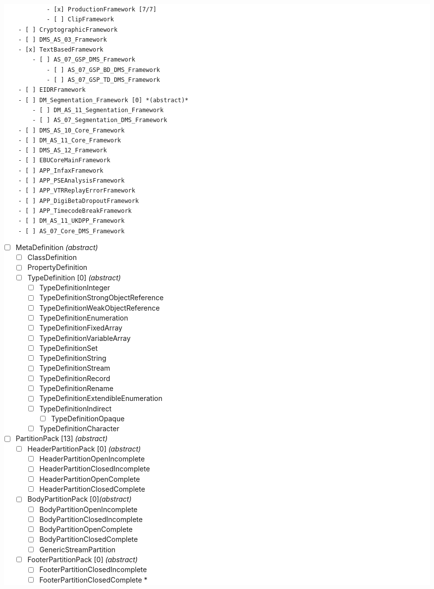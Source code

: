                 - [x] ProductionFramework [7/7]
                - [ ] ClipFramework
        - [ ] CryptographicFramework 
        - [ ] DMS_AS_03_Framework 
        - [x] TextBasedFramework
            - [ ] AS_07_GSP_DMS_Framework
                - [ ] AS_07_GSP_BD_DMS_Framework
                - [ ] AS_07_GSP_TD_DMS_Framework
        - [ ] EIDRFramework 
        - [ ] DM_Segmentation_Framework [0] *(abstract)*
            - [ ] DM_AS_11_Segmentation_Framework
            - [ ] AS_07_Segmentation_DMS_Framework 
        - [ ] DMS_AS_10_Core_Framework 
        - [ ] DM_AS_11_Core_Framework 
        - [ ] DMS_AS_12_Framework 
        - [ ] EBUCoreMainFramework 
        - [ ] APP_InfaxFramework 
        - [ ] APP_PSEAnalysisFramework 
        - [ ] APP_VTRReplayErrorFramework 
        - [ ] APP_DigiBetaDropoutFramework 
        - [ ] APP_TimecodeBreakFramework 
        - [ ] DM_AS_11_UKDPP_Framework 
        - [ ] AS_07_Core_DMS_Framework 
- [ ] MetaDefinition *(abstract)*
    - [ ] ClassDefinition 
    - [ ] PropertyDefinition
    - [ ] TypeDefinition [0] *(abstract)*
        - [ ] TypeDefinitionInteger 
        - [ ] TypeDefinitionStrongObjectReference
        - [ ] TypeDefinitionWeakObjectReference
        - [ ] TypeDefinitionEnumeration 
        - [ ] TypeDefinitionFixedArray 
        - [ ] TypeDefinitionVariableArray 
        - [ ] TypeDefinitionSet 
        - [ ] TypeDefinitionString 
        - [ ] TypeDefinitionStream 
        - [ ] TypeDefinitionRecord 
        - [ ] TypeDefinitionRename 
        - [ ] TypeDefinitionExtendibleEnumeration
        - [ ] TypeDefinitionIndirect
            - [ ] TypeDefinitionOpaque
        - [ ] TypeDefinitionCharacter
- [ ] PartitionPack [13] *(abstract)*
    - [ ] HeaderPartitionPack [0] *(abstract)*
        - [ ] HeaderPartitionOpenIncomplete 
        - [ ] HeaderPartitionClosedIncomplete
        - [ ] HeaderPartitionOpenComplete 
        - [ ] HeaderPartitionClosedComplete 
    - [ ] BodyPartitionPack [0]*(abstract)*
        - [ ] BodyPartitionOpenIncomplete 
        - [ ] BodyPartitionClosedIncomplete 
        - [ ] BodyPartitionOpenComplete 
        - [ ] BodyPartitionClosedComplete 
        - [ ] GenericStreamPartition 
    - [ ] FooterPartitionPack [0] *(abstract)*
        - [ ] FooterPartitionClosedIncomplete
        - [ ] FooterPartitionClosedComplete *
</font>